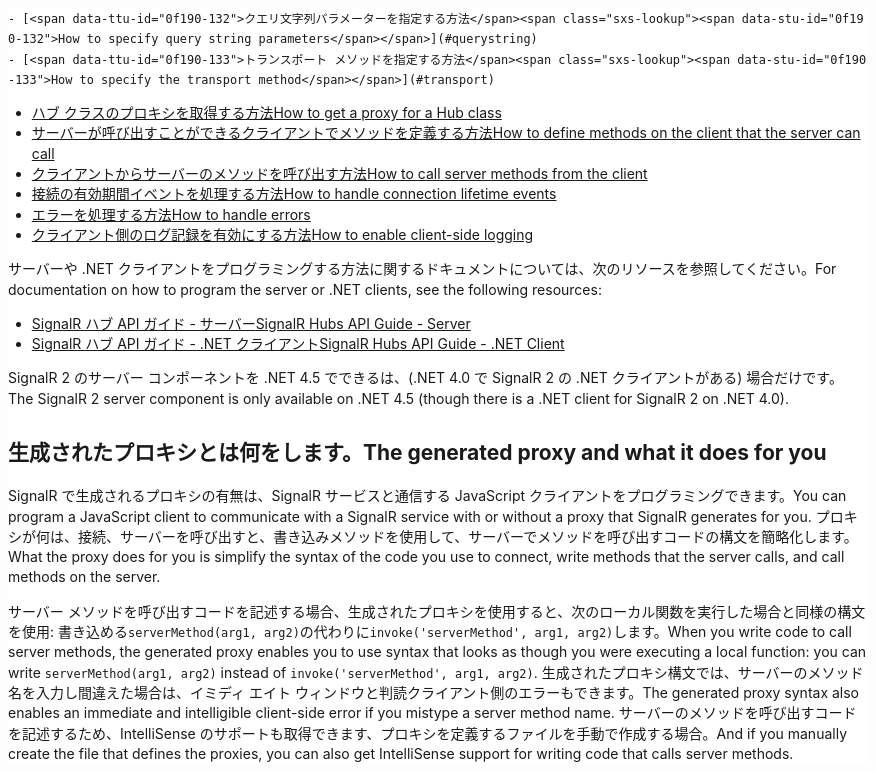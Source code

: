     - [<span data-ttu-id="0f190-132">クエリ文字列パラメーターを指定する方法</span><span class="sxs-lookup"><span data-stu-id="0f190-132">How to specify query string parameters</span></span>](#querystring)
    - [<span data-ttu-id="0f190-133">トランスポート メソッドを指定する方法</span><span class="sxs-lookup"><span data-stu-id="0f190-133">How to specify the transport method</span></span>](#transport)
- [<span data-ttu-id="0f190-134">ハブ クラスのプロキシを取得する方法</span><span class="sxs-lookup"><span data-stu-id="0f190-134">How to get a proxy for a Hub class</span></span>](#getproxy)
- [<span data-ttu-id="0f190-135">サーバーが呼び出すことができるクライアントでメソッドを定義する方法</span><span class="sxs-lookup"><span data-stu-id="0f190-135">How to define methods on the client that the server can call</span></span>](#callclient)
- [<span data-ttu-id="0f190-136">クライアントからサーバーのメソッドを呼び出す方法</span><span class="sxs-lookup"><span data-stu-id="0f190-136">How to call server methods from the client</span></span>](#callserver)
- [<span data-ttu-id="0f190-137">接続の有効期間イベントを処理する方法</span><span class="sxs-lookup"><span data-stu-id="0f190-137">How to handle connection lifetime events</span></span>](#connectionlifetime)
- [<span data-ttu-id="0f190-138">エラーを処理する方法</span><span class="sxs-lookup"><span data-stu-id="0f190-138">How to handle errors</span></span>](#handleerrors)
- [<span data-ttu-id="0f190-139">クライアント側のログ記録を有効にする方法</span><span class="sxs-lookup"><span data-stu-id="0f190-139">How to enable client-side logging</span></span>](#logging)

<span data-ttu-id="0f190-140">サーバーや .NET クライアントをプログラミングする方法に関するドキュメントについては、次のリソースを参照してください。</span><span class="sxs-lookup"><span data-stu-id="0f190-140">For documentation on how to program the server or .NET clients, see the following resources:</span></span>

- [<span data-ttu-id="0f190-141">SignalR ハブ API ガイド - サーバー</span><span class="sxs-lookup"><span data-stu-id="0f190-141">SignalR Hubs API Guide - Server</span></span>](hubs-api-guide-server.md)
- [<span data-ttu-id="0f190-142">SignalR ハブ API ガイド - .NET クライアント</span><span class="sxs-lookup"><span data-stu-id="0f190-142">SignalR Hubs API Guide - .NET Client</span></span>](hubs-api-guide-net-client.md)

<span data-ttu-id="0f190-143">SignalR 2 のサーバー コンポーネントを .NET 4.5 でできるは、(.NET 4.0 で SignalR 2 の .NET クライアントがある) 場合だけです。</span><span class="sxs-lookup"><span data-stu-id="0f190-143">The SignalR 2 server component is only available on .NET 4.5 (though there is a .NET client for SignalR 2 on .NET 4.0).</span></span>

<a id="genproxy"></a>

## <a name="the-generated-proxy-and-what-it-does-for-you"></a><span data-ttu-id="0f190-144">生成されたプロキシとは何をします。</span><span class="sxs-lookup"><span data-stu-id="0f190-144">The generated proxy and what it does for you</span></span>

<span data-ttu-id="0f190-145">SignalR で生成されるプロキシの有無は、SignalR サービスと通信する JavaScript クライアントをプログラミングできます。</span><span class="sxs-lookup"><span data-stu-id="0f190-145">You can program a JavaScript client to communicate with a SignalR service with or without a proxy that SignalR generates for you.</span></span> <span data-ttu-id="0f190-146">プロキシが何は、接続、サーバーを呼び出すと、書き込みメソッドを使用して、サーバーでメソッドを呼び出すコードの構文を簡略化します。</span><span class="sxs-lookup"><span data-stu-id="0f190-146">What the proxy does for you is simplify the syntax of the code you use to connect, write methods that the server calls, and call methods on the server.</span></span>

<span data-ttu-id="0f190-147">サーバー メソッドを呼び出すコードを記述する場合、生成されたプロキシを使用すると、次のローカル関数を実行した場合と同様の構文を使用: 書き込める`serverMethod(arg1, arg2)`の代わりに`invoke('serverMethod', arg1, arg2)`します。</span><span class="sxs-lookup"><span data-stu-id="0f190-147">When you write code to call server methods, the generated proxy enables you to use syntax that looks as though you were executing a local function: you can write `serverMethod(arg1, arg2)` instead of `invoke('serverMethod', arg1, arg2)`.</span></span> <span data-ttu-id="0f190-148">生成されたプロキシ構文では、サーバーのメソッド名を入力し間違えた場合は、イミディ エイト ウィンドウと判読クライアント側のエラーもできます。</span><span class="sxs-lookup"><span data-stu-id="0f190-148">The generated proxy syntax also enables an immediate and intelligible client-side error if you mistype a server method name.</span></span> <span data-ttu-id="0f190-149">サーバーのメソッドを呼び出すコードを記述するため、IntelliSense のサポートも取得できます、プロキシを定義するファイルを手動で作成する場合。</span><span class="sxs-lookup"><span data-stu-id="0f190-149">And if you manually create the file that defines the proxies, you can also get IntelliSense support for writing code that calls server methods.</span></span>
